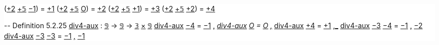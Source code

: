 <a id="2653" class="Symbol">(</a><a id="2654" href="TWA.Thesis.Chapter5.SignedDigit.html#1331" class="InductiveConstructor">+2</a> <a id="2657" href="TWA.Thesis.Chapter5.SignedDigit.html#2305" class="Function Operator">+𝟝</a> <a id="2660" href="TWA.Thesis.Chapter5.SignedDigit.html#1323" class="InductiveConstructor">−1</a><a id="2662" class="Symbol">)</a> <a id="2664" class="Symbol">=</a> <a id="2666" href="TWA.Thesis.Chapter5.SignedDigit.html#2244" class="InductiveConstructor">+1</a>
<a id="2669" class="Symbol">(</a><a id="2670" href="TWA.Thesis.Chapter5.SignedDigit.html#1331" class="InductiveConstructor">+2</a> <a id="2673" href="TWA.Thesis.Chapter5.SignedDigit.html#2305" class="Function Operator">+𝟝</a>  <a id="2677" href="TWA.Thesis.Chapter5.SignedDigit.html#1326" class="InductiveConstructor">O</a><a id="2678" class="Symbol">)</a> <a id="2680" class="Symbol">=</a> <a id="2682" href="TWA.Thesis.Chapter5.SignedDigit.html#2247" class="InductiveConstructor">+2</a>
<a id="2685" class="Symbol">(</a><a id="2686" href="TWA.Thesis.Chapter5.SignedDigit.html#1331" class="InductiveConstructor">+2</a> <a id="2689" href="TWA.Thesis.Chapter5.SignedDigit.html#2305" class="Function Operator">+𝟝</a> <a id="2692" href="TWA.Thesis.Chapter5.SignedDigit.html#1328" class="InductiveConstructor">+1</a><a id="2694" class="Symbol">)</a> <a id="2696" class="Symbol">=</a> <a id="2698" href="TWA.Thesis.Chapter5.SignedDigit.html#2250" class="InductiveConstructor">+3</a>
<a id="2701" class="Symbol">(</a><a id="2702" href="TWA.Thesis.Chapter5.SignedDigit.html#1331" class="InductiveConstructor">+2</a> <a id="2705" href="TWA.Thesis.Chapter5.SignedDigit.html#2305" class="Function Operator">+𝟝</a> <a id="2708" href="TWA.Thesis.Chapter5.SignedDigit.html#1331" class="InductiveConstructor">+2</a><a id="2710" class="Symbol">)</a> <a id="2712" class="Symbol">=</a> <a id="2714" href="TWA.Thesis.Chapter5.SignedDigit.html#2253" class="InductiveConstructor">+4</a>

<a id="2718" class="Comment">-- Definition 5.2.25</a>
<a id="div4-aux"></a><a id="2739" href="TWA.Thesis.Chapter5.SignedDigit.html#2739" class="Function">div4-aux</a> <a id="2748" class="Symbol">:</a> <a id="2750" href="TWA.Thesis.Chapter5.SignedDigit.html#2213" class="Datatype">𝟡</a> <a id="2752" class="Symbol">→</a> <a id="2754" href="TWA.Thesis.Chapter5.SignedDigit.html#2213" class="Datatype">𝟡</a> <a id="2756" class="Symbol">→</a> <a id="2758" href="TWA.Thesis.Chapter5.SignedDigit.html#313" class="Datatype">𝟛</a> <a id="2760" href="MLTT.Sigma.html#572" class="Function Operator">×</a> <a id="2762" href="TWA.Thesis.Chapter5.SignedDigit.html#2213" class="Datatype">𝟡</a>
<a id="2764" href="TWA.Thesis.Chapter5.SignedDigit.html#2739" class="Function">div4-aux</a> <a id="2773" href="TWA.Thesis.Chapter5.SignedDigit.html#2230" class="InductiveConstructor">−4</a>    <a id="2779" class="Symbol">=</a> <a id="2781" href="TWA.Thesis.Chapter5.SignedDigit.html#330" class="InductiveConstructor">−1</a> <a id="2784" href="MLTT.Sigma.html#409" class="InductiveConstructor Operator">,_</a>
<a id="2787" href="TWA.Thesis.Chapter5.SignedDigit.html#2739" class="Function">div4-aux</a>  <a id="2797" href="TWA.Thesis.Chapter5.SignedDigit.html#2242" class="InductiveConstructor">O</a>    <a id="2802" class="Symbol">=</a>  <a id="2805" href="TWA.Thesis.Chapter5.SignedDigit.html#333" class="InductiveConstructor">O</a> <a id="2807" href="MLTT.Sigma.html#409" class="InductiveConstructor Operator">,_</a>
<a id="2810" href="TWA.Thesis.Chapter5.SignedDigit.html#2739" class="Function">div4-aux</a> <a id="2819" href="TWA.Thesis.Chapter5.SignedDigit.html#2253" class="InductiveConstructor">+4</a>    <a id="2825" class="Symbol">=</a> <a id="2827" href="TWA.Thesis.Chapter5.SignedDigit.html#335" class="InductiveConstructor">+1</a> <a id="2830" href="MLTT.Sigma.html#409" class="InductiveConstructor Operator">,_</a>
<a id="2833" href="TWA.Thesis.Chapter5.SignedDigit.html#2739" class="Function">div4-aux</a> <a id="2842" href="TWA.Thesis.Chapter5.SignedDigit.html#2233" class="InductiveConstructor">−3</a> <a id="2845" href="TWA.Thesis.Chapter5.SignedDigit.html#2230" class="InductiveConstructor">−4</a> <a id="2848" class="Symbol">=</a> <a id="2850" href="TWA.Thesis.Chapter5.SignedDigit.html#330" class="InductiveConstructor">−1</a> <a id="2853" href="MLTT.Sigma.html#409" class="InductiveConstructor Operator">,</a> <a id="2855" href="TWA.Thesis.Chapter5.SignedDigit.html#2236" class="InductiveConstructor">−2</a>
<a id="2858" href="TWA.Thesis.Chapter5.SignedDigit.html#2739" class="Function">div4-aux</a> <a id="2867" href="TWA.Thesis.Chapter5.SignedDigit.html#2233" class="InductiveConstructor">−3</a> <a id="2870" href="TWA.Thesis.Chapter5.SignedDigit.html#2233" class="InductiveConstructor">−3</a> <a id="2873" class="Symbol">=</a> <a id="2875" href="TWA.Thesis.Chapter5.SignedDigit.html#330" class="InductiveConstructor">−1</a> <a id="2878" href="MLTT.Sigma.html#409" class="InductiveConstructor Operator">,</a> <a id="2880" href="TWA.Thesis.Chapter5.SignedDigit.html#2239" class="InductiveConstructor">−1</a>